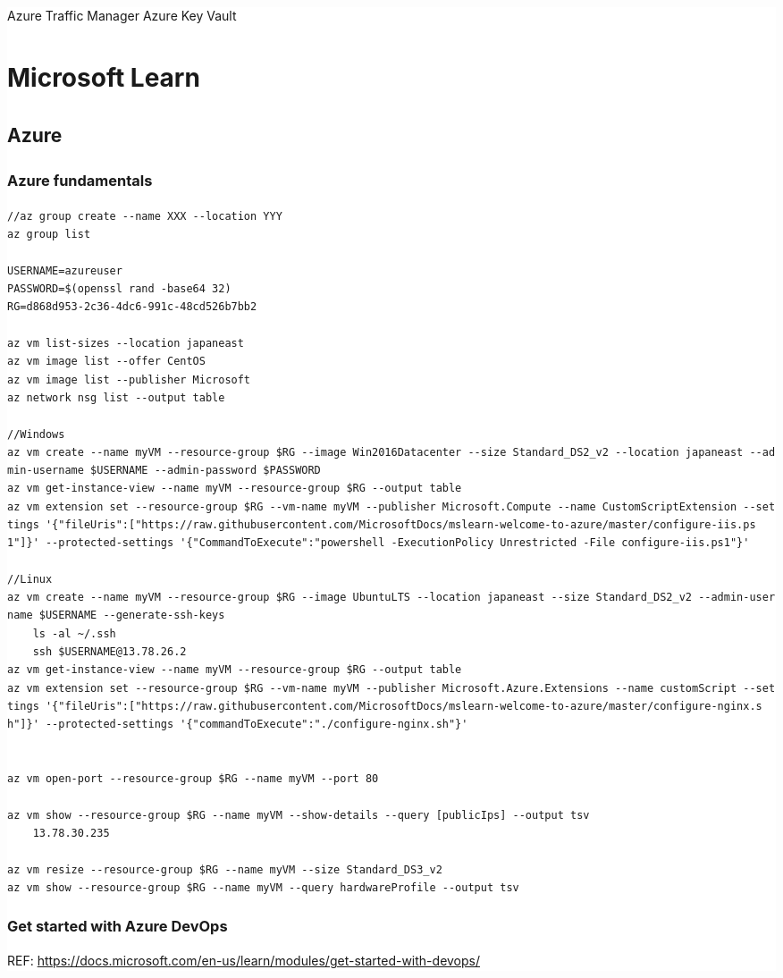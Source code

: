 ﻿
Azure Traffic Manager
Azure Key Vault


# Microsoft Learn

## Azure

### Azure fundamentals
	//az group create --name XXX --location YYY
	az group list

	USERNAME=azureuser
	PASSWORD=$(openssl rand -base64 32)
	RG=d868d953-2c36-4dc6-991c-48cd526b7bb2

	az vm list-sizes --location japaneast
	az vm image list --offer CentOS
	az vm image list --publisher Microsoft
	az network nsg list --output table

	//Windows
	az vm create --name myVM --resource-group $RG --image Win2016Datacenter --size Standard_DS2_v2 --location japaneast --admin-username $USERNAME --admin-password $PASSWORD
	az vm get-instance-view --name myVM --resource-group $RG --output table
	az vm extension set --resource-group $RG --vm-name myVM --publisher Microsoft.Compute --name CustomScriptExtension --settings '{"fileUris":["https://raw.githubusercontent.com/MicrosoftDocs/mslearn-welcome-to-azure/master/configure-iis.ps1"]}' --protected-settings '{"CommandToExecute":"powershell -ExecutionPolicy Unrestricted -File configure-iis.ps1"}'

	//Linux
	az vm create --name myVM --resource-group $RG --image UbuntuLTS --location japaneast --size Standard_DS2_v2 --admin-username $USERNAME --generate-ssh-keys
		ls -al ~/.ssh
		ssh $USERNAME@13.78.26.2
	az vm get-instance-view --name myVM --resource-group $RG --output table
	az vm extension set --resource-group $RG --vm-name myVM --publisher Microsoft.Azure.Extensions --name customScript --settings '{"fileUris":["https://raw.githubusercontent.com/MicrosoftDocs/mslearn-welcome-to-azure/master/configure-nginx.sh"]}' --protected-settings '{"commandToExecute":"./configure-nginx.sh"}'


	az vm open-port --resource-group $RG --name myVM --port 80

	az vm show --resource-group $RG --name myVM --show-details --query [publicIps] --output tsv
		13.78.30.235

	az vm resize --resource-group $RG --name myVM --size Standard_DS3_v2
	az vm show --resource-group $RG --name myVM --query hardwareProfile --output tsv


### Get started with Azure DevOps
REF: https://docs.microsoft.com/en-us/learn/modules/get-started-with-devops/

